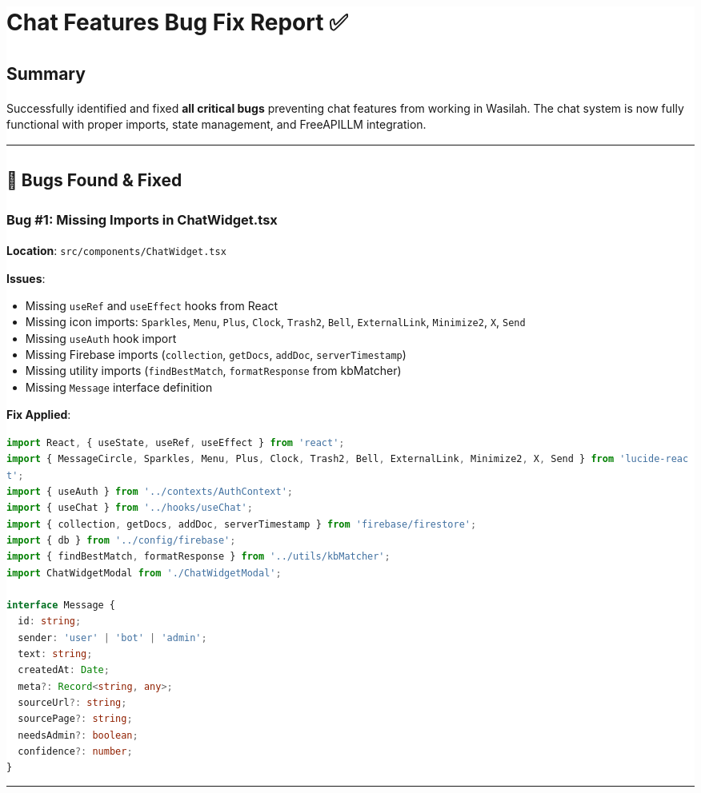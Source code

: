 # Chat Features Bug Fix Report ✅

## Summary

Successfully identified and fixed **all critical bugs** preventing chat features from working in Wasilah. The chat system is now fully functional with proper imports, state management, and FreeAPILLM integration.

---

## 🐛 Bugs Found & Fixed

### **Bug #1: Missing Imports in ChatWidget.tsx**
**Location**: `src/components/ChatWidget.tsx`

**Issues**:
- Missing `useRef` and `useEffect` hooks from React
- Missing icon imports: `Sparkles`, `Menu`, `Plus`, `Clock`, `Trash2`, `Bell`, `ExternalLink`, `Minimize2`, `X`, `Send`
- Missing `useAuth` hook import
- Missing Firebase imports (`collection`, `getDocs`, `addDoc`, `serverTimestamp`)
- Missing utility imports (`findBestMatch`, `formatResponse` from kbMatcher)
- Missing `Message` interface definition

**Fix Applied**:
```typescript
import React, { useState, useRef, useEffect } from 'react';
import { MessageCircle, Sparkles, Menu, Plus, Clock, Trash2, Bell, ExternalLink, Minimize2, X, Send } from 'lucide-react';
import { useAuth } from '../contexts/AuthContext';
import { useChat } from '../hooks/useChat';
import { collection, getDocs, addDoc, serverTimestamp } from 'firebase/firestore';
import { db } from '../config/firebase';
import { findBestMatch, formatResponse } from '../utils/kbMatcher';
import ChatWidgetModal from './ChatWidgetModal';

interface Message {
  id: string;
  sender: 'user' | 'bot' | 'admin';
  text: string;
  createdAt: Date;
  meta?: Record<string, any>;
  sourceUrl?: string;
  sourcePage?: string;
  needsAdmin?: boolean;
  confidence?: number;
}
```

---
